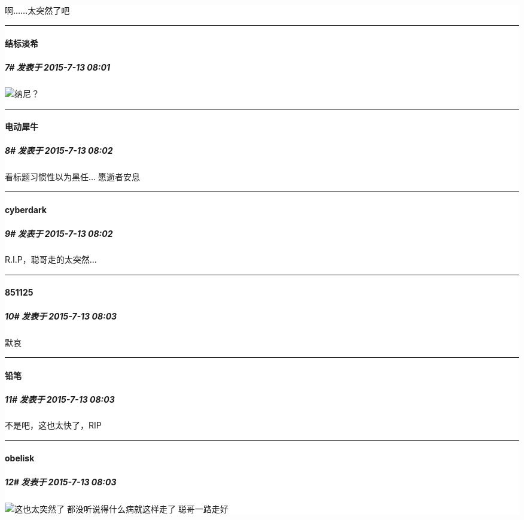 
啊……太突然了吧


*****

####  结标淡希  
##### 7#       发表于 2015-7-13 08:01


<img src="https://static.saraba1st.com/image/smiley/face/168.jpg" referrerpolicy="no-referrer">纳尼？


*****

####  电动犀牛  
##### 8#       发表于 2015-7-13 08:02


看标题习惯性以为黑任…
愿逝者安息


*****

####  cyberdark  
##### 9#       发表于 2015-7-13 08:02


R.I.P，聪哥走的太突然...


*****

####  851125  
##### 10#       发表于 2015-7-13 08:03


默哀


*****

####  铅笔  
##### 11#       发表于 2015-7-13 08:03


不是吧，这也太快了，RIP


*****

####  obelisk  
##### 12#       发表于 2015-7-13 08:03


<img src="https://static.saraba1st.com/image/smiley/face/02.gif" referrerpolicy="no-referrer">这也太突然了 都没听说得什么病就这样走了 聪哥一路走好

